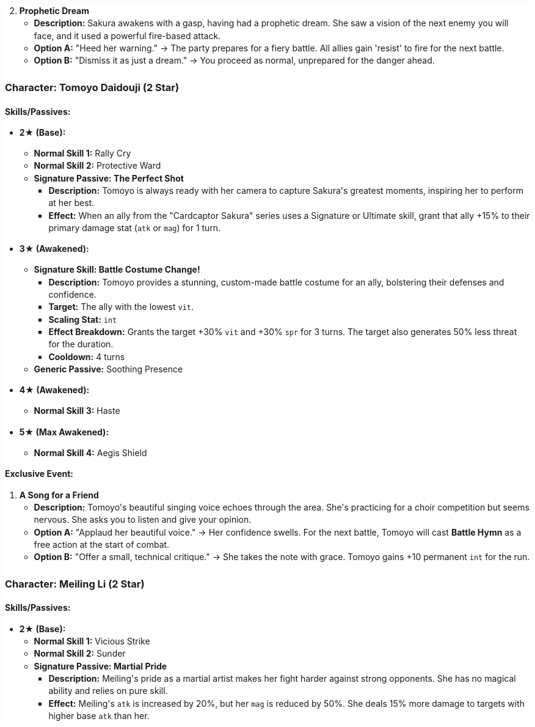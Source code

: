 2.  **Prophetic Dream**
    *   **Description:** Sakura awakens with a gasp, having had a prophetic dream. She saw a vision of the next enemy you will face, and it used a powerful fire-based attack.
    *   **Option A:** "Heed her warning." -> The party prepares for a fiery battle. All allies gain 'resist' to fire for the next battle.
    *   **Option B:** "Dismiss it as just a dream." -> You proceed as normal, unprepared for the danger ahead.

### **Character: Tomoyo Daidouji (2 Star)**

**Skills/Passives:**

*   **2★ (Base):**
    *   **Normal Skill 1:** Rally Cry
    *   **Normal Skill 2:** Protective Ward
    *   **Signature Passive: The Perfect Shot**
        *   **Description:** Tomoyo is always ready with her camera to capture Sakura's greatest moments, inspiring her to perform at her best.
        *   **Effect:** When an ally from the "Cardcaptor Sakura" series uses a Signature or Ultimate skill, grant that ally +15% to their primary damage stat (`atk` or `mag`) for 1 turn.

*   **3★ (Awakened):**
    *   **Signature Skill: Battle Costume Change!**
        *   **Description:** Tomoyo provides a stunning, custom-made battle costume for an ally, bolstering their defenses and confidence.
        *   **Target:** The ally with the lowest `vit`.
        *   **Scaling Stat:** `int`
        *   **Effect Breakdown:** Grants the target +30% `vit` and +30% `spr` for 3 turns. The target also generates 50% less threat for the duration.
        *   **Cooldown:** 4 turns
    *   **Generic Passive:** Soothing Presence

*   **4★ (Awakened):**
    *   **Normal Skill 3:** Haste

*   **5★ (Max Awakened):**
    *   **Normal Skill 4:** Aegis Shield

**Exclusive Event:**

1.  **A Song for a Friend**
    *   **Description:** Tomoyo's beautiful singing voice echoes through the area. She's practicing for a choir competition but seems nervous. She asks you to listen and give your opinion.
    *   **Option A:** "Applaud her beautiful voice." -> Her confidence swells. For the next battle, Tomoyo will cast **Battle Hymn** as a free action at the start of combat.
    *   **Option B:** "Offer a small, technical critique." -> She takes the note with grace. Tomoyo gains +10 permanent `int` for the run.

### **Character: Meiling Li (2 Star)**

**Skills/Passives:**

*   **2★ (Base):**
    *   **Normal Skill 1:** Vicious Strike
    *   **Normal Skill 2:** Sunder
    *   **Signature Passive: Martial Pride**
        *   **Description:** Meiling's pride as a martial artist makes her fight harder against strong opponents. She has no magical ability and relies on pure skill.
        *   **Effect:** Meiling's `atk` is increased by 20%, but her `mag` is reduced by 50%. She deals 15% more damage to targets with higher base `atk` than her.

